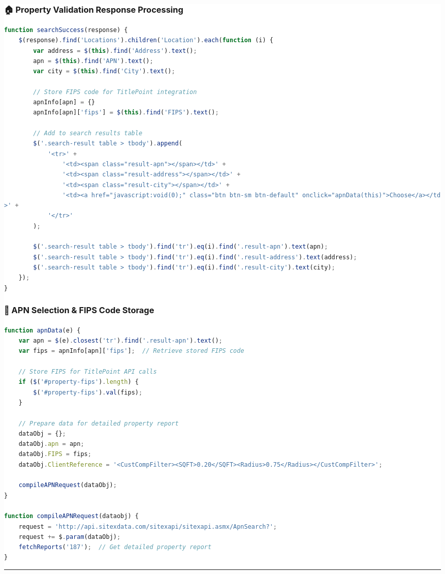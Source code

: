### **🏠 Property Validation Response Processing**

```javascript
function searchSuccess(response) {
    $(response).find('Locations').children('Location').each(function (i) {
        var address = $(this).find('Address').text();
        apn = $(this).find('APN').text();
        var city = $(this).find('City').text();
        
        // Store FIPS code for TitlePoint integration
        apnInfo[apn] = {}
        apnInfo[apn]['fips'] = $(this).find('FIPS').text();
        
        // Add to search results table
        $('.search-result table > tbody').append(
            '<tr>' +
                '<td><span class="result-apn"></span></td>' +
                '<td><span class="result-address"></span></td>' +
                '<td><span class="result-city"></span></td>' +
                '<td><a href="javascript:void(0);" class="btn btn-sm btn-default" onclick="apnData(this)">Choose</a></td>' +
            '</tr>'
        );
        
        $('.search-result table > tbody').find('tr').eq(i).find('.result-apn').text(apn);
        $('.search-result table > tbody').find('tr').eq(i).find('.result-address').text(address);
        $('.search-result table > tbody').find('tr').eq(i).find('.result-city').text(city);
    });
}
```

### **🔗 APN Selection & FIPS Code Storage**

```javascript
function apnData(e) {
    var apn = $(e).closest('tr').find('.result-apn').text();
    var fips = apnInfo[apn]['fips'];  // Retrieve stored FIPS code
    
    // Store FIPS for TitlePoint API calls
    if ($('#property-fips').length) {
        $('#property-fips').val(fips);
    }
    
    // Prepare data for detailed property report
    dataObj = {};
    dataObj.apn = apn;
    dataObj.FIPS = fips;
    dataObj.ClientReference = '<CustCompFilter><SQFT>0.20</SQFT><Radius>0.75</Radius></CustCompFilter>';
    
    compileAPNRequest(dataObj);
}

function compileAPNRequest(dataobj) {
    request = 'http://api.sitexdata.com/sitexapi/sitexapi.asmx/ApnSearch?';
    request += $.param(dataObj);
    fetchReports('187');  // Get detailed property report
}
```

---